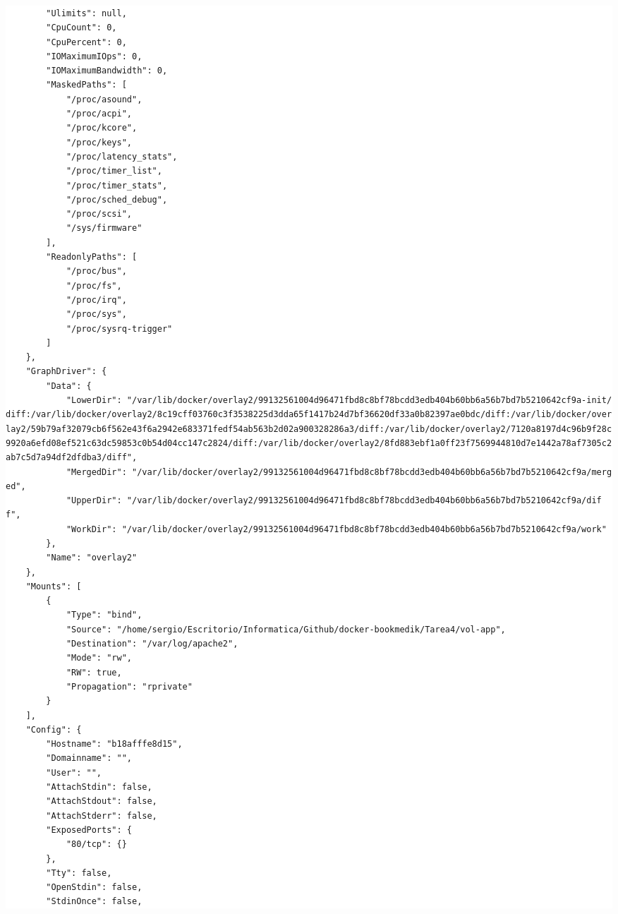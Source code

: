             "Ulimits": null,
            "CpuCount": 0,
            "CpuPercent": 0,
            "IOMaximumIOps": 0,
            "IOMaximumBandwidth": 0,
            "MaskedPaths": [
                "/proc/asound",
                "/proc/acpi",
                "/proc/kcore",
                "/proc/keys",
                "/proc/latency_stats",
                "/proc/timer_list",
                "/proc/timer_stats",
                "/proc/sched_debug",
                "/proc/scsi",
                "/sys/firmware"
            ],
            "ReadonlyPaths": [
                "/proc/bus",
                "/proc/fs",
                "/proc/irq",
                "/proc/sys",
                "/proc/sysrq-trigger"
            ]
        },
        "GraphDriver": {
            "Data": {
                "LowerDir": "/var/lib/docker/overlay2/99132561004d96471fbd8c8bf78bcdd3edb404b60bb6a56b7bd7b5210642cf9a-init/diff:/var/lib/docker/overlay2/8c19cff03760c3f3538225d3dda65f1417b24d7bf36620df33a0b82397ae0bdc/diff:/var/lib/docker/overlay2/59b79af32079cb6f562e43f6a2942e683371fedf54ab563b2d02a900328286a3/diff:/var/lib/docker/overlay2/7120a8197d4c96b9f28c9920a6efd08ef521c63dc59853c0b54d04cc147c2824/diff:/var/lib/docker/overlay2/8fd883ebf1a0ff23f7569944810d7e1442a78af7305c2ab7c5d7a94df2dfdba3/diff",
                "MergedDir": "/var/lib/docker/overlay2/99132561004d96471fbd8c8bf78bcdd3edb404b60bb6a56b7bd7b5210642cf9a/merged",
                "UpperDir": "/var/lib/docker/overlay2/99132561004d96471fbd8c8bf78bcdd3edb404b60bb6a56b7bd7b5210642cf9a/diff",
                "WorkDir": "/var/lib/docker/overlay2/99132561004d96471fbd8c8bf78bcdd3edb404b60bb6a56b7bd7b5210642cf9a/work"
            },
            "Name": "overlay2"
        },
        "Mounts": [
            {
                "Type": "bind",
                "Source": "/home/sergio/Escritorio/Informatica/Github/docker-bookmedik/Tarea4/vol-app",
                "Destination": "/var/log/apache2",
                "Mode": "rw",
                "RW": true,
                "Propagation": "rprivate"
            }
        ],
        "Config": {
            "Hostname": "b18afffe8d15",
            "Domainname": "",
            "User": "",
            "AttachStdin": false,
            "AttachStdout": false,
            "AttachStderr": false,
            "ExposedPorts": {
                "80/tcp": {}
            },
            "Tty": false,
            "OpenStdin": false,
            "StdinOnce": false,